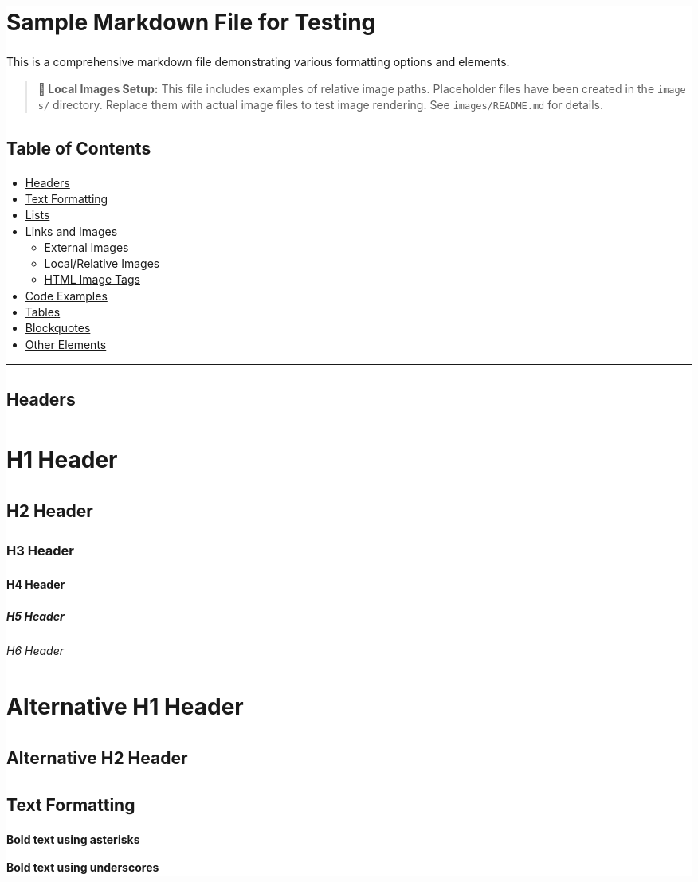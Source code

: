 # Sample Markdown File for Testing

This is a comprehensive markdown file demonstrating various formatting options and elements.

> **📁 Local Images Setup:** This file includes examples of relative image paths. Placeholder files have been created in the `images/` directory. Replace them with actual image files to test image rendering. See `images/README.md` for details.

## Table of Contents

-   [Headers](#headers)
-   [Text Formatting](#text-formatting)
-   [Lists](#lists)
-   [Links and Images](#links-and-images)
    -   [External Images](#external-images)
    -   [Local/Relative Images](#localrelative-images)
    -   [HTML Image Tags](#html-image-tags-alternative-syntax)
-   [Code Examples](#code-examples)
-   [Tables](#tables)
-   [Blockquotes](#blockquotes)
-   [Other Elements](#other-elements)

---

## Headers

# H1 Header

## H2 Header

### H3 Header

#### H4 Header

##### H5 Header

###### H6 Header

# Alternative H1 Header

## Alternative H2 Header

## Text Formatting

**Bold text using asterisks**

**Bold text using underscores**
